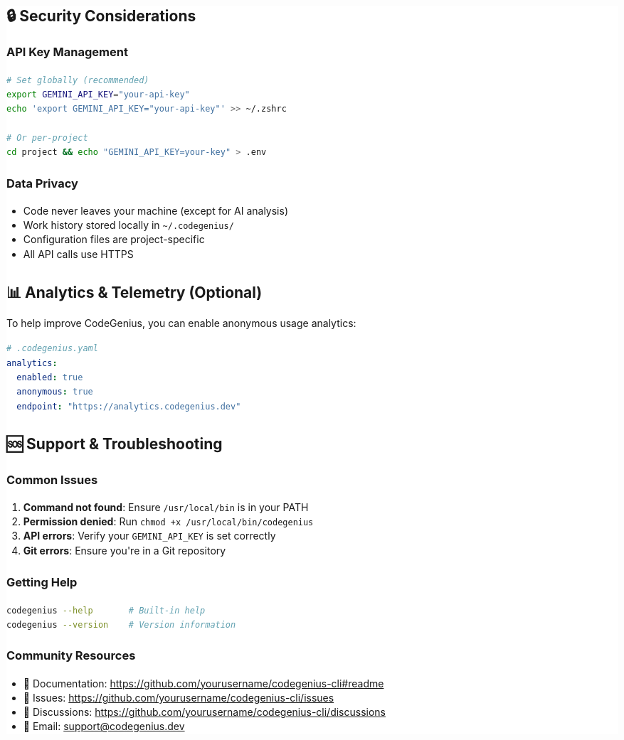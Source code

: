 ## 🔒 Security Considerations

### API Key Management
```bash
# Set globally (recommended)
export GEMINI_API_KEY="your-api-key"
echo 'export GEMINI_API_KEY="your-api-key"' >> ~/.zshrc

# Or per-project
cd project && echo "GEMINI_API_KEY=your-key" > .env
```

### Data Privacy
- Code never leaves your machine (except for AI analysis)
- Work history stored locally in `~/.codegenius/`
- Configuration files are project-specific
- All API calls use HTTPS

## 📊 Analytics & Telemetry (Optional)

To help improve CodeGenius, you can enable anonymous usage analytics:

```yaml
# .codegenius.yaml
analytics:
  enabled: true
  anonymous: true
  endpoint: "https://analytics.codegenius.dev"
```

## 🆘 Support & Troubleshooting

### Common Issues

1. **Command not found**: Ensure `/usr/local/bin` is in your PATH
2. **Permission denied**: Run `chmod +x /usr/local/bin/codegenius`
3. **API errors**: Verify your `GEMINI_API_KEY` is set correctly
4. **Git errors**: Ensure you're in a Git repository

### Getting Help
```bash
codegenius --help       # Built-in help
codegenius --version    # Version information
```

### Community Resources
- 📖 Documentation: https://github.com/yourusername/codegenius-cli#readme
- 🐛 Issues: https://github.com/yourusername/codegenius-cli/issues
- 💬 Discussions: https://github.com/yourusername/codegenius-cli/discussions
- 📧 Email: support@codegenius.dev

